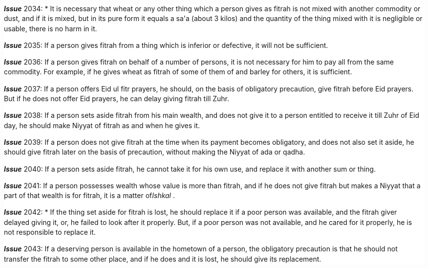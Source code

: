 ***Issue*** 2034: \* It is necessary that wheat or any other thing which
a person gives as fitrah is not mixed with another commodity or dust,
and if it is mixed, but in its pure form it equals a sa'a (about 3
kilos) and the quantity of the thing mixed with it is negligible or
usable, there is no harm in it.

***Issue*** 2035: If a person gives fitrah from a thing which is
inferior or defective, it will not be sufficient.

***Issue*** 2036: If a person gives fitrah on behalf of a number of
persons, it is not necessary for him to pay all from the same commodity.
For example, if he gives wheat as fitrah of some of them of and barley
for others, it is sufficient.

***Issue*** 2037: If a person offers Eid ul fitr prayers, he should, on
the basis of obligatory precaution, give fitrah before Eid prayers. But
if he does not offer Eid prayers, he can delay giving fitrah till Zuhr.

***Issue*** 2038: If a person sets aside fitrah from his main wealth,
and does not give it to a person entitled to receive it till Zuhr of Eid
day, he should make Niyyat of fitrah as and when he gives it.

***Issue*** 2039: If a person does not give fitrah at the time when its
payment becomes obligatory, and does not also set it aside, he should
give fitrah later on the basis of precaution, without making the Niyyat
of ada or qadha.

***Issue*** 2040: If a person sets aside fitrah, he cannot take it for
his own use, and replace it with another sum or thing.

***Issue*** 2041: If a person possesses wealth whose value is more than
fitrah, and if he does not give fitrah but makes a Niyyat that a part of
that wealth is for fitrah, it is a matter of*Ishkal* .

***Issue*** 2042: \* If the thing set aside for fitrah is lost, he
should replace it if a poor person was available, and the fitrah giver
delayed giving it, or, he failed to look after it properly. But, if a
poor person was not available, and he cared for it properly, he is not
responsible to replace it.

***Issue*** 2043: If a deserving person is available in the hometown of
a person, the obligatory precaution is that he should not transfer the
fitrah to some other place, and if he does and it is lost, he should
give its replacement.
